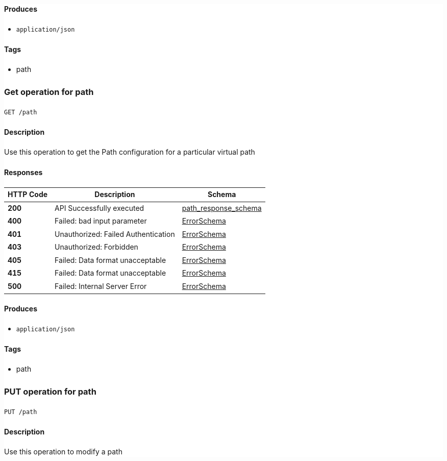
#### Produces

* `application/json`


#### Tags

* path


<a name="path-get"></a>
### Get operation for path
```
GET /path
```


#### Description
Use this operation to get the Path configuration for a particular virtual path


#### Responses

|HTTP Code|Description|Schema|
|---|---|---|
|**200**|API Successfully executed|[path\_response\_schema](#path\_response\_schema)|
|**400**|Failed: bad input parameter|[ErrorSchema](#errorschema)|
|**401**|Unauthorized: Failed Authentication|[ErrorSchema](#errorschema)|
|**403**|Unauthorized: Forbidden|[ErrorSchema](#errorschema)|
|**405**|Failed: Data format unacceptable|[ErrorSchema](#errorschema)|
|**415**|Failed: Data format unacceptable|[ErrorSchema](#errorschema)|
|**500**|Failed: Internal Server Error|[ErrorSchema](#errorschema)|


#### Produces

* `application/json`


#### Tags

* path


<a name="path-put"></a>
### PUT operation for path
```
PUT /path
```


#### Description
Use this operation to modify a path
